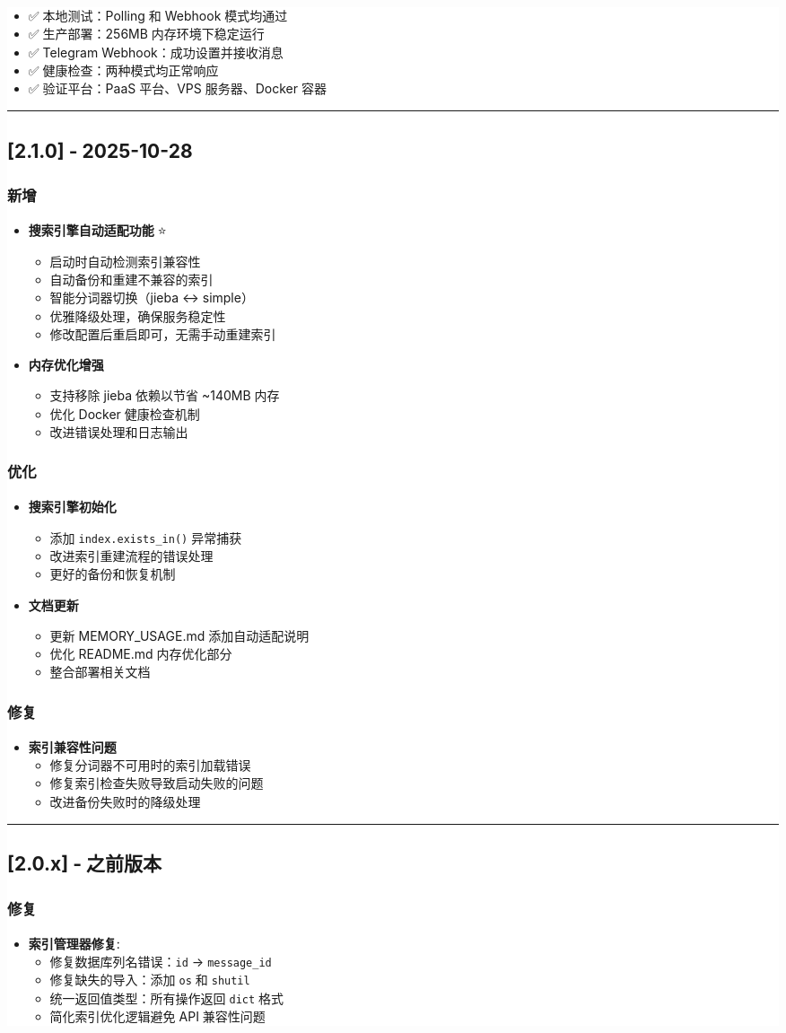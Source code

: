 - ✅ 本地测试：Polling 和 Webhook 模式均通过
- ✅ 生产部署：256MB 内存环境下稳定运行
- ✅ Telegram Webhook：成功设置并接收消息
- ✅ 健康检查：两种模式均正常响应
- ✅ 验证平台：PaaS 平台、VPS 服务器、Docker 容器

---

## [2.1.0] - 2025-10-28

### 新增

- **搜索引擎自动适配功能** ⭐
  - 启动时自动检测索引兼容性
  - 自动备份和重建不兼容的索引
  - 智能分词器切换（jieba ↔ simple）
  - 优雅降级处理，确保服务稳定性
  - 修改配置后重启即可，无需手动重建索引

- **内存优化增强**
  - 支持移除 jieba 依赖以节省 ~140MB 内存
  - 优化 Docker 健康检查机制
  - 改进错误处理和日志输出

### 优化

- **搜索引擎初始化**
  - 添加 `index.exists_in()` 异常捕获
  - 改进索引重建流程的错误处理
  - 更好的备份和恢复机制
  
- **文档更新**
  - 更新 MEMORY_USAGE.md 添加自动适配说明
  - 优化 README.md 内存优化部分
  - 整合部署相关文档

### 修复

- **索引兼容性问题**
  - 修复分词器不可用时的索引加载错误
  - 修复索引检查失败导致启动失败的问题
  - 改进备份失败时的降级处理

---

## [2.0.x] - 之前版本

### 修复

- **索引管理器修复**:
  - 修复数据库列名错误：`id` → `message_id`
  - 修复缺失的导入：添加 `os` 和 `shutil`
  - 统一返回值类型：所有操作返回 `dict` 格式
  - 简化索引优化逻辑避免 API 兼容性问题
